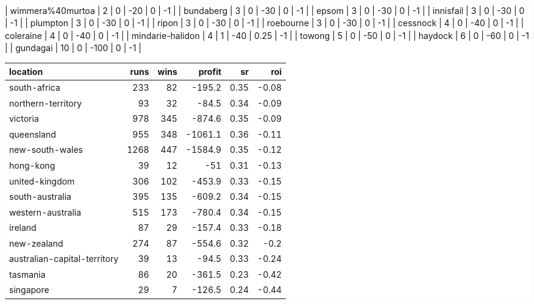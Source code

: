 | wimmera%40murtoa           |      2 |      0 |    -20   | 0    | -1    |
| bundaberg                  |      3 |      0 |    -30   | 0    | -1    |
| epsom                      |      3 |      0 |    -30   | 0    | -1    |
| innisfail                  |      3 |      0 |    -30   | 0    | -1    |
| plumpton                   |      3 |      0 |    -30   | 0    | -1    |
| ripon                      |      3 |      0 |    -30   | 0    | -1    |
| roebourne                  |      3 |      0 |    -30   | 0    | -1    |
| cessnock                   |      4 |      0 |    -40   | 0    | -1    |
| coleraine                  |      4 |      0 |    -40   | 0    | -1    |
| mindarie-halidon           |      4 |      1 |    -40   | 0.25 | -1    |
| towong                     |      5 |      0 |    -50   | 0    | -1    |
| haydock                    |      6 |      0 |    -60   | 0    | -1    |
| gundagai                   |     10 |      0 |   -100   | 0    | -1    |

| location                     |   runs |   wins |   profit |   sr |   roi |
|:-----------------------------|-------:|-------:|---------:|-----:|------:|
| south-africa                 |    233 |     82 |   -195.2 | 0.35 | -0.08 |
| northern-territory           |     93 |     32 |    -84.5 | 0.34 | -0.09 |
| victoria                     |    978 |    345 |   -874.6 | 0.35 | -0.09 |
| queensland                   |    955 |    348 |  -1061.1 | 0.36 | -0.11 |
| new-south-wales              |   1268 |    447 |  -1584.9 | 0.35 | -0.12 |
| hong-kong                    |     39 |     12 |    -51   | 0.31 | -0.13 |
| united-kingdom               |    306 |    102 |   -453.9 | 0.33 | -0.15 |
| south-australia              |    395 |    135 |   -609.2 | 0.34 | -0.15 |
| western-australia            |    515 |    173 |   -780.4 | 0.34 | -0.15 |
| ireland                      |     87 |     29 |   -157.4 | 0.33 | -0.18 |
| new-zealand                  |    274 |     87 |   -554.6 | 0.32 | -0.2  |
| australian-capital-territory |     39 |     13 |    -94.5 | 0.33 | -0.24 |
| tasmania                     |     86 |     20 |   -361.5 | 0.23 | -0.42 |
| singapore                    |     29 |      7 |   -126.5 | 0.24 | -0.44 |